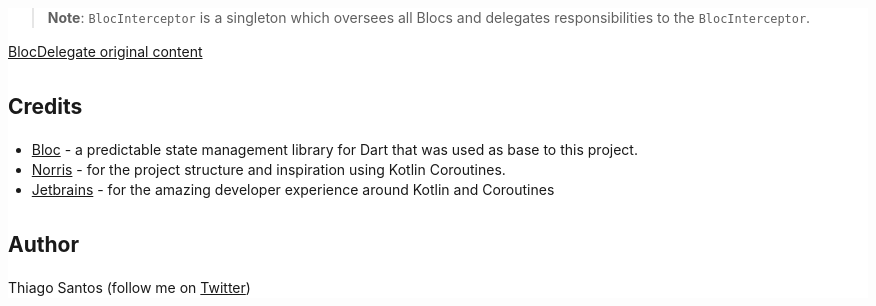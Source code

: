 > **Note**: `BlocInterceptor` is a singleton which oversees all Blocs and delegates responsibilities to the `BlocInterceptor`.

[BlocDelegate original content](https://felangel.github.io/bloc/#/coreconcepts?id=blocdelegate)

## Credits

- [Bloc] - a predictable state management library for Dart that was used as base to this project.
- [Norris] - for the project structure and inspiration using Kotlin Coroutines.
- [Jetbrains] - for the amazing developer experience around Kotlin and Coroutines

## Author

Thiago Santos (follow me on [Twitter])


[Bloc]: <https://felangel.github.io/bloc/#/>
[Norris]: <https://github.com/dotanuki-labs/norris>
[Jetbrains]: <https://www.jetbrains.com/>
[Twitter]: <https://twitter.com/programadorthi>
[Architecture]: https://felangel.github.io/bloc/assets/bloc_architecture.png
